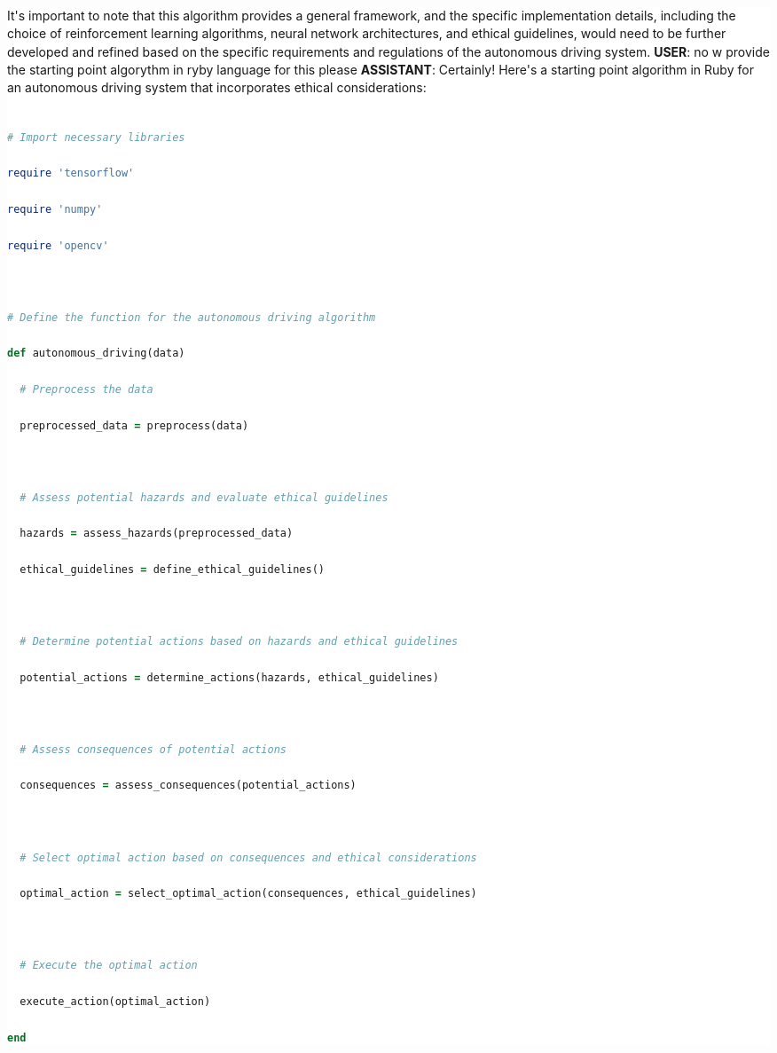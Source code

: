 

It's important to note that this algorithm provides a general framework, and the specific implementation details, including the choice of reinforcement learning algorithms, neural network architectures, and ethical guidelines, would need to be further developed and refined based on the specific requirements and regulations of the autonomous driving system.
**USER**: no w provide the starting point    algorythm  in ryby  language  for this please 
**ASSISTANT**: Certainly! Here's a starting point algorithm in Ruby for an autonomous driving system that incorporates ethical considerations:



```ruby

# Import necessary libraries

require 'tensorflow'

require 'numpy'

require 'opencv'



# Define the function for the autonomous driving algorithm

def autonomous_driving(data)

  # Preprocess the data

  preprocessed_data = preprocess(data)

  

  # Assess potential hazards and evaluate ethical guidelines

  hazards = assess_hazards(preprocessed_data)

  ethical_guidelines = define_ethical_guidelines()

  

  # Determine potential actions based on hazards and ethical guidelines

  potential_actions = determine_actions(hazards, ethical_guidelines)

  

  # Assess consequences of potential actions

  consequences = assess_consequences(potential_actions)

  

  # Select optimal action based on consequences and ethical considerations

  optimal_action = select_optimal_action(consequences, ethical_guidelines)

  

  # Execute the optimal action

  execute_action(optimal_action)

end

```
